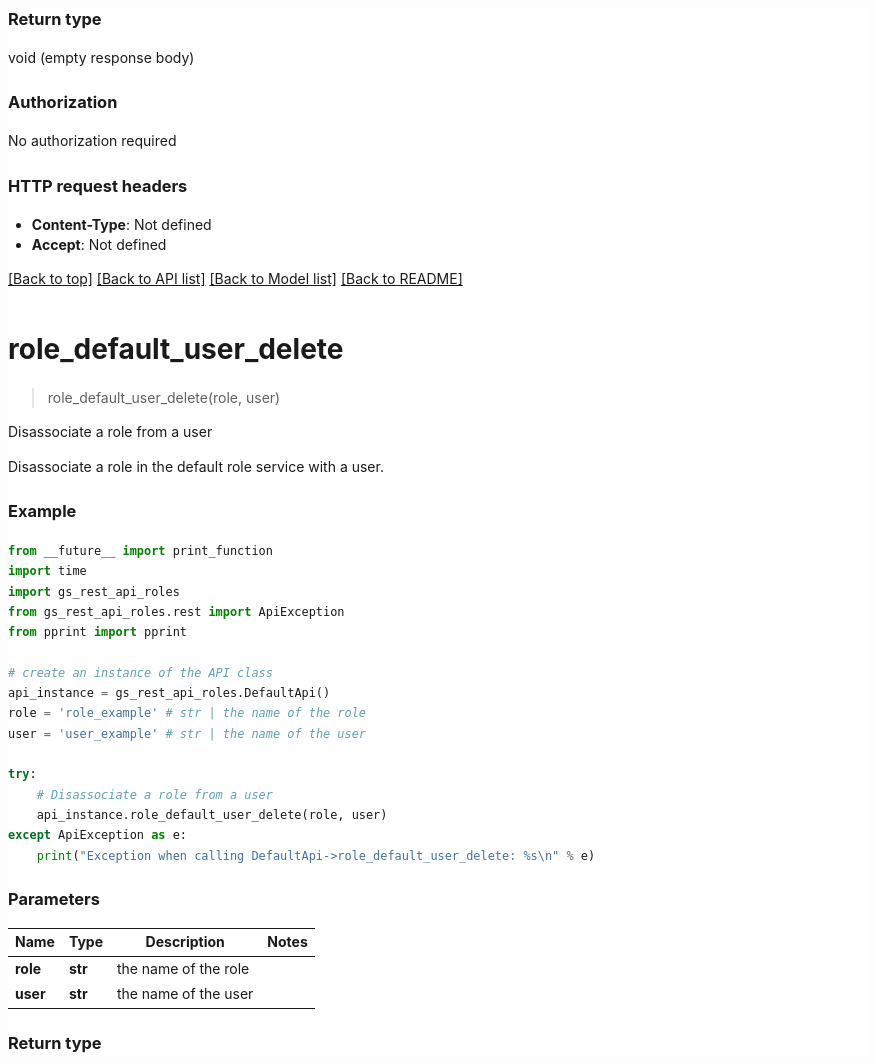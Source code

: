 ### Return type

void (empty response body)

### Authorization

No authorization required

### HTTP request headers

 - **Content-Type**: Not defined
 - **Accept**: Not defined

[[Back to top]](#) [[Back to API list]](../README.md#documentation-for-api-endpoints) [[Back to Model list]](../README.md#documentation-for-models) [[Back to README]](../README.md)

# **role_default_user_delete**
> role_default_user_delete(role, user)

Disassociate a role from a user

Disassociate a role in the default role service with a user.

### Example
```python
from __future__ import print_function
import time
import gs_rest_api_roles
from gs_rest_api_roles.rest import ApiException
from pprint import pprint

# create an instance of the API class
api_instance = gs_rest_api_roles.DefaultApi()
role = 'role_example' # str | the name of the role
user = 'user_example' # str | the name of the user

try:
    # Disassociate a role from a user
    api_instance.role_default_user_delete(role, user)
except ApiException as e:
    print("Exception when calling DefaultApi->role_default_user_delete: %s\n" % e)
```

### Parameters

Name | Type | Description  | Notes
------------- | ------------- | ------------- | -------------
 **role** | **str**| the name of the role | 
 **user** | **str**| the name of the user | 

### Return type
